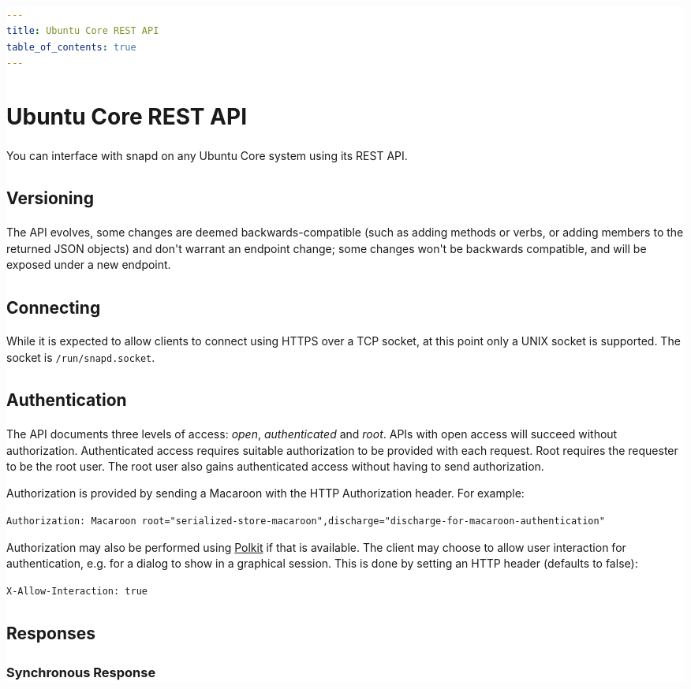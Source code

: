 ```yaml
---
title: Ubuntu Core REST API
table_of_contents: true
---
```


# Ubuntu Core REST API

You can interface with snapd on any Ubuntu Core system using its REST API.

## Versioning

 The API evolves, some changes are deemed backwards-compatible (such
as adding methods or verbs, or adding members to the returned JSON
objects) and don't warrant an endpoint change; some changes won't be
backwards compatible, and will be exposed under a new endpoint.

## Connecting

While it is expected to allow clients to connect using HTTPS over a
TCP socket, at this point only a UNIX socket is supported. The socket
is `/run/snapd.socket`.

## Authentication

The API documents three levels of access: *open*, *authenticated* and
*root*.
APIs with open access will succeed without authorization. Authenticated access requires suitable authorization to be provided with each request.
Root requires the requester to be the root user.
The root user also gains authenticated access without having to send authorization.

Authorization is provided by sending a Macaroon with the HTTP Authorization header. For example:
```
Authorization: Macaroon root="serialized-store-macaroon",discharge="discharge-for-macaroon-authentication"
```

Authorization may also be performed using [Polkit](https://www.freedesktop.org/wiki/Software/polkit/) if that is available. The client may choose to allow user interaction for authentication, e.g. for a dialog to show in a graphical session. This is done by setting an HTTP header (defaults to false):

```
X-Allow-Interaction: true
```

## Responses

### Synchronous Response
